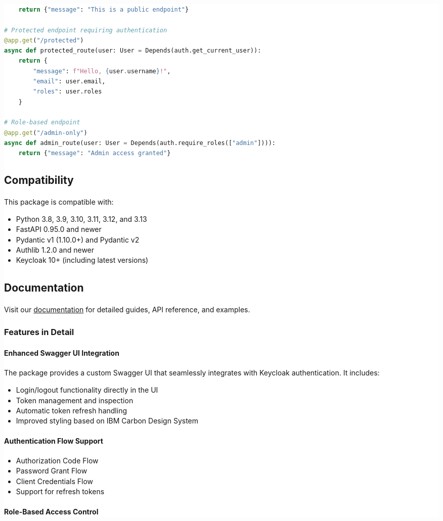 ```python
    return {"message": "This is a public endpoint"}

# Protected endpoint requiring authentication
@app.get("/protected")
async def protected_route(user: User = Depends(auth.get_current_user)):
    return {
        "message": f"Hello, {user.username}!",
        "email": user.email,
        "roles": user.roles
    }

# Role-based endpoint
@app.get("/admin-only")
async def admin_route(user: User = Depends(auth.require_roles(["admin"]))):
    return {"message": "Admin access granted"}
```

## Compatibility

This package is compatible with:

- Python 3.8, 3.9, 3.10, 3.11, 3.12, and 3.13
- FastAPI 0.95.0 and newer
- Pydantic v1 (1.10.0+) and Pydantic v2
- Authlib 1.2.0 and newer
- Keycloak 10+ (including latest versions)

## Documentation

Visit our [documentation](https://c0mpiler.github.io/fastapi-authlib-keycloak) for detailed guides, API reference, and examples.

### Features in Detail

#### Enhanced Swagger UI Integration

The package provides a custom Swagger UI that seamlessly integrates with Keycloak authentication. It includes:

- Login/logout functionality directly in the UI
- Token management and inspection
- Automatic token refresh handling
- Improved styling based on IBM Carbon Design System

#### Authentication Flow Support

- Authorization Code Flow
- Password Grant Flow
- Client Credentials Flow
- Support for refresh tokens

#### Role-Based Access Control
